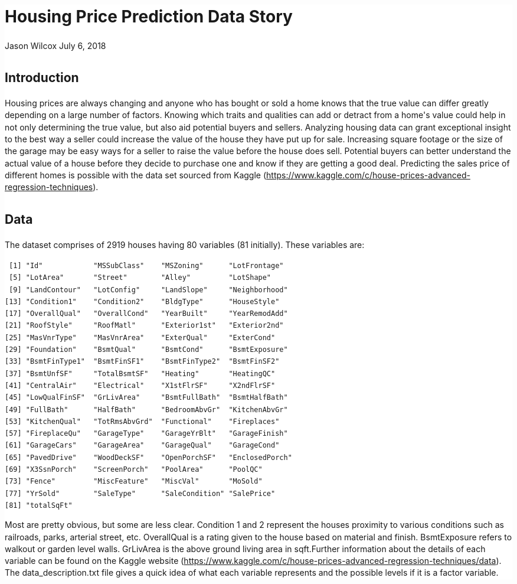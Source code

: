 Housing Price Prediction Data Story
================
Jason Wilcox
July 6, 2018

Introduction
------------

Housing prices are always changing and anyone who has bought or sold a home knows that the true value can differ greatly depending on a large number of factors. Knowing which traits and qualities can add or detract from a home's value could help in not only determining the true value, but also aid potential buyers and sellers. Analyzing housing data can grant exceptional insight to the best way a seller could increase the value of the house they have put up for sale. Increasing square footage or the size of the garage may be easy ways for a seller to raise the value before the house does sell. Potential buyers can better understand the actual value of a house before they decide to purchase one and know if they are getting a good deal. Predicting the sales price of different homes is possible with the data set sourced from Kaggle (<https://www.kaggle.com/c/house-prices-advanced-regression-techniques>).

Data
----

The dataset comprises of 2919 houses having 80 variables (81 initially). These variables are:

     [1] "Id"            "MSSubClass"    "MSZoning"      "LotFrontage"  
     [5] "LotArea"       "Street"        "Alley"         "LotShape"     
     [9] "LandContour"   "LotConfig"     "LandSlope"     "Neighborhood" 
    [13] "Condition1"    "Condition2"    "BldgType"      "HouseStyle"   
    [17] "OverallQual"   "OverallCond"   "YearBuilt"     "YearRemodAdd" 
    [21] "RoofStyle"     "RoofMatl"      "Exterior1st"   "Exterior2nd"  
    [25] "MasVnrType"    "MasVnrArea"    "ExterQual"     "ExterCond"    
    [29] "Foundation"    "BsmtQual"      "BsmtCond"      "BsmtExposure" 
    [33] "BsmtFinType1"  "BsmtFinSF1"    "BsmtFinType2"  "BsmtFinSF2"   
    [37] "BsmtUnfSF"     "TotalBsmtSF"   "Heating"       "HeatingQC"    
    [41] "CentralAir"    "Electrical"    "X1stFlrSF"     "X2ndFlrSF"    
    [45] "LowQualFinSF"  "GrLivArea"     "BsmtFullBath"  "BsmtHalfBath" 
    [49] "FullBath"      "HalfBath"      "BedroomAbvGr"  "KitchenAbvGr" 
    [53] "KitchenQual"   "TotRmsAbvGrd"  "Functional"    "Fireplaces"   
    [57] "FireplaceQu"   "GarageType"    "GarageYrBlt"   "GarageFinish" 
    [61] "GarageCars"    "GarageArea"    "GarageQual"    "GarageCond"   
    [65] "PavedDrive"    "WoodDeckSF"    "OpenPorchSF"   "EnclosedPorch"
    [69] "X3SsnPorch"    "ScreenPorch"   "PoolArea"      "PoolQC"       
    [73] "Fence"         "MiscFeature"   "MiscVal"       "MoSold"       
    [77] "YrSold"        "SaleType"      "SaleCondition" "SalePrice"    
    [81] "totalSqFt"    

Most are pretty obvious, but some are less clear. Condition 1 and 2 represent the houses proximity to various conditions such as railroads, parks, arterial street, etc. OverallQual is a rating given to the house based on material and finish. BsmtExposure refers to walkout or garden level walls. GrLivArea is the above ground living area in sqft.Further information about the details of each variable can be found on the Kaggle website (<https://www.kaggle.com/c/house-prices-advanced-regression-techniques/data>). The data\_description.txt file gives a quick idea of what each variable represents and the possible levels if it is a factor variable.
